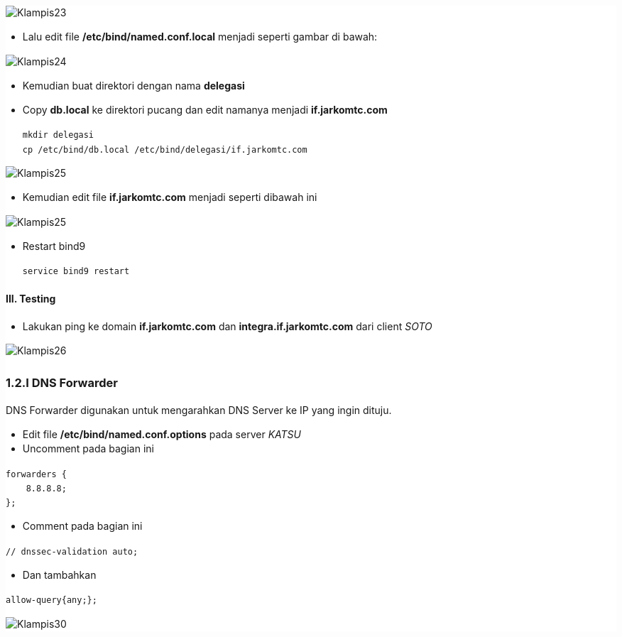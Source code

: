 ![Klampis23](image/23.PNG)

- Lalu edit file **/etc/bind/named.conf.local** menjadi seperti gambar di bawah:

![Klampis24](image/24.PNG)

- Kemudian buat direktori dengan nama **delegasi** 

- Copy **db.local** ke direktori pucang dan edit namanya menjadi **if.jarkomtc.com** 

  ```
  mkdir delegasi
  cp /etc/bind/db.local /etc/bind/delegasi/if.jarkomtc.com
  ```


![Klampis25](image/25.PNG)

- Kemudian edit file **if.jarkomtc.com** menjadi seperti dibawah ini

![Klampis25](image/26.PNG)

- Restart bind9

  ```
  service bind9 restart
  ```

#### III. Testing

- Lakukan ping ke domain **if.jarkomtc.com** dan **integra.if.jarkomtc.com** dari client *SOTO*

![Klampis26](image/27.PNG)

### 1.2.I DNS Forwarder

DNS Forwarder digunakan untuk mengarahkan DNS Server ke IP yang ingin dituju.

- Edit file **/etc/bind/named.conf.options** pada server *KATSU*
- Uncomment pada bagian ini

```
forwarders {
    8.8.8.8;
};
```
- Comment pada bagian ini

```
// dnssec-validation auto;
```
- Dan tambahkan

```
allow-query{any;};
```

![Klampis30](image/30.PNG)
